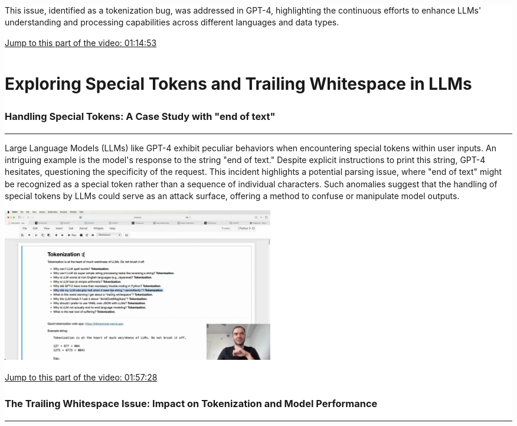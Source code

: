 This issue, identified as a tokenization bug, was addressed in GPT-4, highlighting the continuous efforts to enhance LLMs' understanding and processing capabilities across different languages and data types.

[Jump to this part of the video: 01:14:53](https://www.youtube.com/watch?v=zduSFxRajkE&t=4493s)

Exploring Special Tokens and Trailing Whitespace in LLMs
========================================================

### Handling Special Tokens: A Case Study with "end of text"
------------------------------------------------------------

Large Language Models (LLMs) like GPT-4 exhibit peculiar behaviors when encountering special tokens within user inputs. An intriguing example is the model's response to the string "end of text." Despite explicit instructions to print this string, GPT-4 hesitates, questioning the specificity of the request. This incident highlights a potential parsing issue, where "end of text" might be recognized as a special token rather than a sequence of individual characters. Such anomalies suggest that the handling of special tokens by LLMs could serve as an attack surface, offering a method to confuse or manipulate model outputs.

<img src="frames/frame_7042.jpg" alt=" My LLM abruptly halts when it sees the string end of text" width="450"/>

[Jump to this part of the video: 01:57:28](https://www.youtube.com/watch?v=zduSFxRajkE&t=7048s)

### The Trailing Whitespace Issue: Impact on Tokenization and Model Performance
-------------------------------------------------------------------------------
